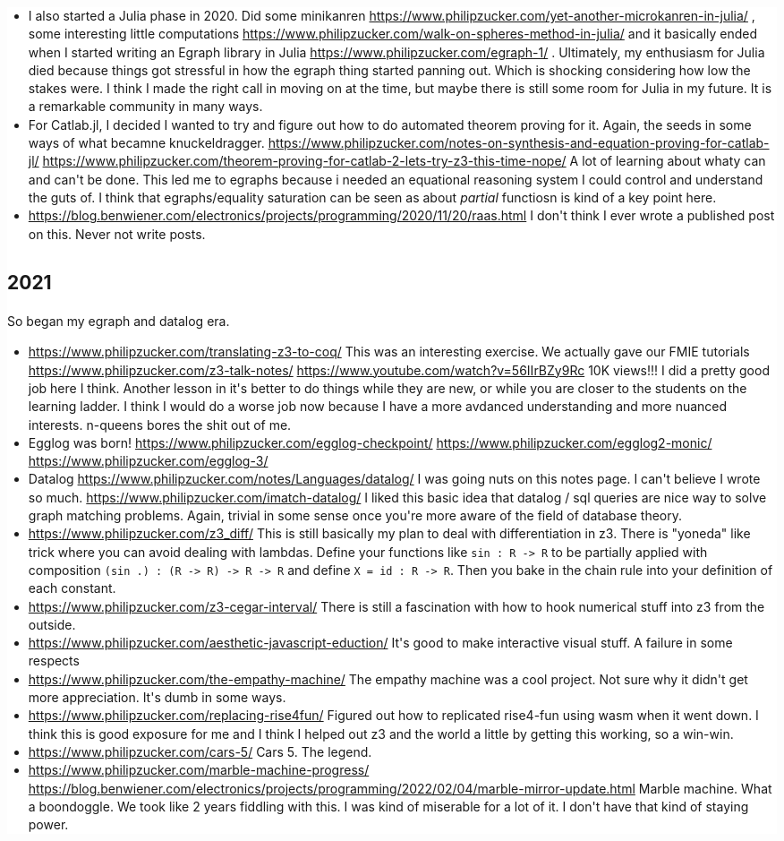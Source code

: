 - I also started a Julia phase in 2020. Did some minikanren <https://www.philipzucker.com/yet-another-microkanren-in-julia/> , some interesting little computations  <https://www.philipzucker.com/walk-on-spheres-method-in-julia/> and it basically ended when I started writing an Egraph library in Julia <https://www.philipzucker.com/egraph-1/> . Ultimately, my enthusiasm for Julia died because things got stressful in how the egraph thing started panning out. Which is shocking considering how low the stakes were. I think I made the right call in moving on at the time, but maybe there is still some room for Julia in my future. It is a remarkable community in many ways.
- For Catlab.jl, I decided I wanted to try and figure out how to do automated theorem proving for it. Again, the seeds in some ways of what becamne knuckeldragger. <https://www.philipzucker.com/notes-on-synthesis-and-equation-proving-for-catlab-jl/> <https://www.philipzucker.com/theorem-proving-for-catlab-2-lets-try-z3-this-time-nope/> A lot of learning about whaty can and can't be done. This led me to egraphs because i needed an equational reasoning system I could control and understand the guts of. I think that egraphs/equality saturation can be seen as about _partial_ functiosn is kind of a key point here.
- <https://blog.benwiener.com/electronics/projects/programming/2020/11/20/raas.html> I don't think I ever wrote a published post on this. Never not write posts.

## 2021

So began my egraph and datalog era.

- <https://www.philipzucker.com/translating-z3-to-coq/>  This was an interesting exercise. We actually gave our FMIE tutorials <https://www.philipzucker.com/z3-talk-notes/> <https://www.youtube.com/watch?v=56IIrBZy9Rc> 10K views!!! I did a pretty good job here I think. Another lesson in it's better to do things while they are new, or while you are closer to the students on the learning ladder. I think I would do a worse job now because I have a more avdanced understanding and more nuanced interests. n-queens bores the shit out of me.
- Egglog was born! <https://www.philipzucker.com/egglog-checkpoint/> <https://www.philipzucker.com/egglog2-monic/> <https://www.philipzucker.com/egglog-3/>
- Datalog  <https://www.philipzucker.com/notes/Languages/datalog/> I was going nuts on this notes page. I can't believe I wrote so much. <https://www.philipzucker.com/imatch-datalog/> I liked this basic idea that datalog / sql queries are nice way to solve graph matching problems. Again, trivial in some sense once you're more aware of the field of database theory.
- <https://www.philipzucker.com/z3_diff/> This is still basically my plan to deal with differentiation in z3. There is "yoneda" like trick where you can avoid dealing with lambdas. Define your functions like `sin : R -> R` to be partially applied with composition `(sin .) : (R -> R) -> R -> R` and define `X = id : R -> R`. Then you bake in the chain rule into your definition of each constant.
- <https://www.philipzucker.com/z3-cegar-interval/> There is still a fascination with how to hook numerical stuff into z3 from the outside.
- <https://www.philipzucker.com/aesthetic-javascript-eduction/> It's good to make interactive visual stuff. A failure in some respects
- <https://www.philipzucker.com/the-empathy-machine/> The empathy machine was a cool project. Not sure why it didn't get more appreciation. It's dumb in some ways.
- <https://www.philipzucker.com/replacing-rise4fun/> Figured out how to replicated rise4-fun using wasm when it went down. I think this is good exposure for me and I think I helped out z3 and the world a little by getting this working, so a win-win.
- <https://www.philipzucker.com/cars-5/> Cars 5. The legend.
- <https://www.philipzucker.com/marble-machine-progress/> <https://blog.benwiener.com/electronics/projects/programming/2022/02/04/marble-mirror-update.html> Marble machine. What a boondoggle. We took like 2 years fiddling with this. I was kind of miserable for a lot of it. I don't have that kind of staying power.
